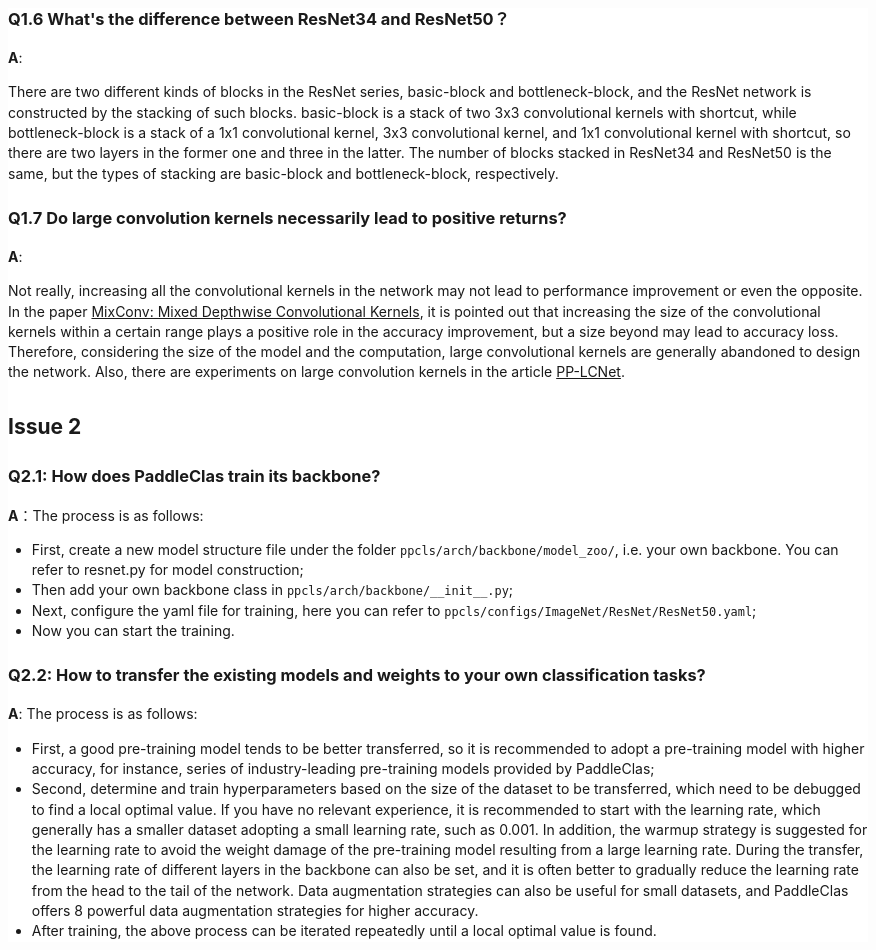 ### Q1.6 What's the difference between ResNet34 and ResNet50？

**A**:

There are two different kinds of blocks in the ResNet series, basic-block and bottleneck-block, and the ResNet network is constructed by the stacking of such blocks. basic-block is a stack of two 3x3 convolutional kernels with shortcut, while bottleneck-block is a stack of a 1x1 convolutional kernel, 3x3 convolutional kernel, and 1x1 convolutional kernel with shortcut, so there are two layers in the former one and three in the latter. The number of blocks stacked in ResNet34 and ResNet50 is the same, but the types of stacking are basic-block and bottleneck-block, respectively.

### Q1.7 Do large convolution kernels necessarily lead to positive returns?

**A**:

Not really, increasing all the convolutional kernels in the network may not lead to performance improvement or even the opposite. In the paper [MixConv: Mixed Depthwise Convolutional Kernels](https://arxiv.org/abs/1907.09595), it is pointed out that increasing the size of the convolutional kernels within a certain range plays a positive role in the accuracy improvement, but a size beyond may lead to accuracy loss. Therefore, considering the size of the model and the computation, large convolutional kernels are generally abandoned to design the network. Also, there are experiments on large convolution kernels in the article [PP-LCNet](../models/PP-LCNet_en.md).

<a name="2"></a>

## Issue 2

### Q2.1: How does PaddleClas train its backbone?

**A**：The process is as follows:

- First, create a new model structure file under the folder `ppcls/arch/backbone/model_zoo/`, i.e. your own backbone. You can refer to resnet.py for model construction;
- Then add your own backbone class in `ppcls/arch/backbone/__init__.py`;
- Next, configure the yaml file for training, here you can refer to `ppcls/configs/ImageNet/ResNet/ResNet50.yaml`;
- Now you can start the training.

### Q2.2: How to transfer the existing models and weights to your own classification tasks?

**A**: The process is as follows:

- First, a good pre-training model tends to be better transferred, so it is recommended to adopt a pre-training model with higher accuracy, for instance, series of industry-leading pre-training models provided by PaddleClas;
- Second, determine and train hyperparameters based on the size of the dataset to be transferred, which need to be debugged to find a local optimal value. If you have no relevant experience, it is recommended to start with the learning rate, which generally has a smaller dataset adopting a small learning rate, such as 0.001. In addition, the warmup strategy is suggested for the learning rate to avoid the weight damage of the pre-training model resulting from a large learning rate. During the transfer, the learning rate of different layers in the backbone can also be set, and it is often better to gradually reduce the learning rate from the head to the tail of the network. Data augmentation strategies can also be useful for small datasets, and PaddleClas offers 8 powerful data augmentation strategies for higher accuracy.
- After training, the above process can be iterated repeatedly until a local optimal value is found.
